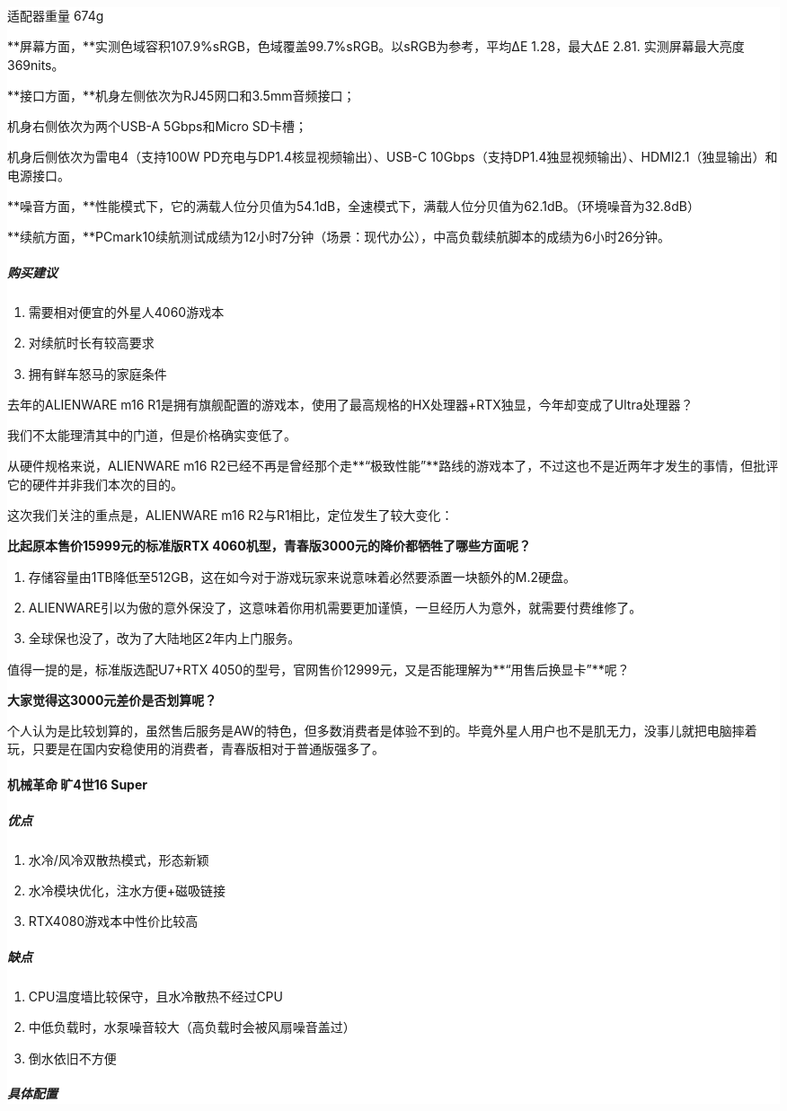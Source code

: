 适配器重量 674g

**屏幕方面，**实测色域容积107.9%sRGB，色域覆盖99.7%sRGB。以sRGB为参考，平均ΔE 1.28，最大ΔE 2.81. 实测屏幕最大亮度369nits。

**接口方面，**机身左侧依次为RJ45网口和3.5mm音频接口；

机身右侧依次为两个USB-A 5Gbps和Micro SD卡槽；

机身后侧依次为雷电4（支持100W PD充电与DP1.4核显视频输出）、USB-C 10Gbps（支持DP1.4独显视频输出）、HDMI2.1（独显输出）和电源接口。

**噪音方面，**性能模式下，它的满载人位分贝值为54.1dB，全速模式下，满载人位分贝值为62.1dB。（环境噪音为32.8dB）

**续航方面，**PCmark10续航测试成绩为12小时7分钟（场景：现代办公），中高负载续航脚本的成绩为6小时26分钟。

##### 购买建议

1. 需要相对便宜的外星人4060游戏本

2. 对续航时长有较高要求

3. 拥有鲜车怒马的家庭条件

去年的ALIENWARE m16 R1是拥有旗舰配置的游戏本，使用了最高规格的HX处理器+RTX独显，今年却变成了Ultra处理器？

我们不太能理清其中的门道，但是价格确实变低了。

从硬件规格来说，ALIENWARE m16 R2已经不再是曾经那个走**“极致性能”**路线的游戏本了，不过这也不是近两年才发生的事情，但批评它的硬件并非我们本次的目的。

这次我们关注的重点是，ALIENWARE m16 R2与R1相比，定位发生了较大变化：

**比起原本售价15999元的标准版RTX 4060机型，青春版3000元的降价都牺牲了哪些方面呢？**

1. 存储容量由1TB降低至512GB，这在如今对于游戏玩家来说意味着必然要添置一块额外的M.2硬盘。

2. ALIENWARE引以为傲的意外保没了，这意味着你用机需要更加谨慎，一旦经历人为意外，就需要付费维修了。

3. 全球保也没了，改为了大陆地区2年内上门服务。

值得一提的是，标准版选配U7+RTX 4050的型号，官网售价12999元，又是否能理解为**“用售后换显卡”**呢？

**大家觉得这3000元差价是否划算呢？**

个人认为是比较划算的，虽然售后服务是AW的特色，但多数消费者是体验不到的。毕竟外星人用户也不是肌无力，没事儿就把电脑摔着玩，只要是在国内安稳使用的消费者，青春版相对于普通版强多了。

#### 机械革命 旷4世16 Super

##### 优点

1. 水冷/风冷双散热模式，形态新颖

2. 水冷模块优化，注水方便+磁吸链接

3. RTX4080游戏本中性价比较高

##### 缺点

1. CPU温度墙比较保守，且水冷散热不经过CPU

2. 中低负载时，水泵噪音较大（高负载时会被风扇噪音盖过）

3. 倒水依旧不方便

##### 具体配置

